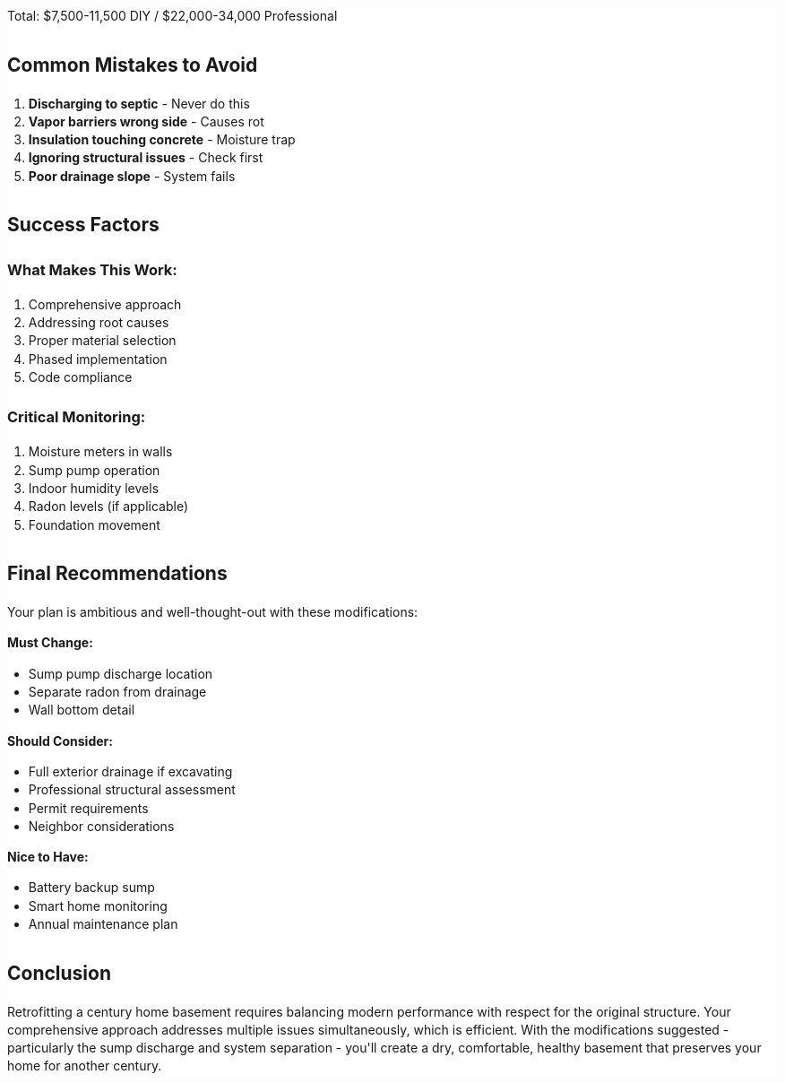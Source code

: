 Total: $7,500-11,500 DIY / $22,000-34,000 Professional

## Common Mistakes to Avoid

1. **Discharging to septic** - Never do this
2. **Vapor barriers wrong side** - Causes rot
3. **Insulation touching concrete** - Moisture trap
4. **Ignoring structural issues** - Check first
5. **Poor drainage slope** - System fails

## Success Factors

### What Makes This Work:
1. Comprehensive approach
2. Addressing root causes
3. Proper material selection
4. Phased implementation
5. Code compliance

### Critical Monitoring:
1. Moisture meters in walls
2. Sump pump operation
3. Indoor humidity levels
4. Radon levels (if applicable)
5. Foundation movement

## Final Recommendations

Your plan is ambitious and well-thought-out with these modifications:

**Must Change:**
- Sump pump discharge location
- Separate radon from drainage
- Wall bottom detail

**Should Consider:**
- Full exterior drainage if excavating
- Professional structural assessment
- Permit requirements
- Neighbor considerations

**Nice to Have:**
- Battery backup sump
- Smart home monitoring
- Annual maintenance plan

## Conclusion

Retrofitting a century home basement requires balancing modern performance with respect for the original structure. Your comprehensive approach addresses multiple issues simultaneously, which is efficient. With the modifications suggested - particularly the sump discharge and system separation - you'll create a dry, comfortable, healthy basement that preserves your home for another century.

